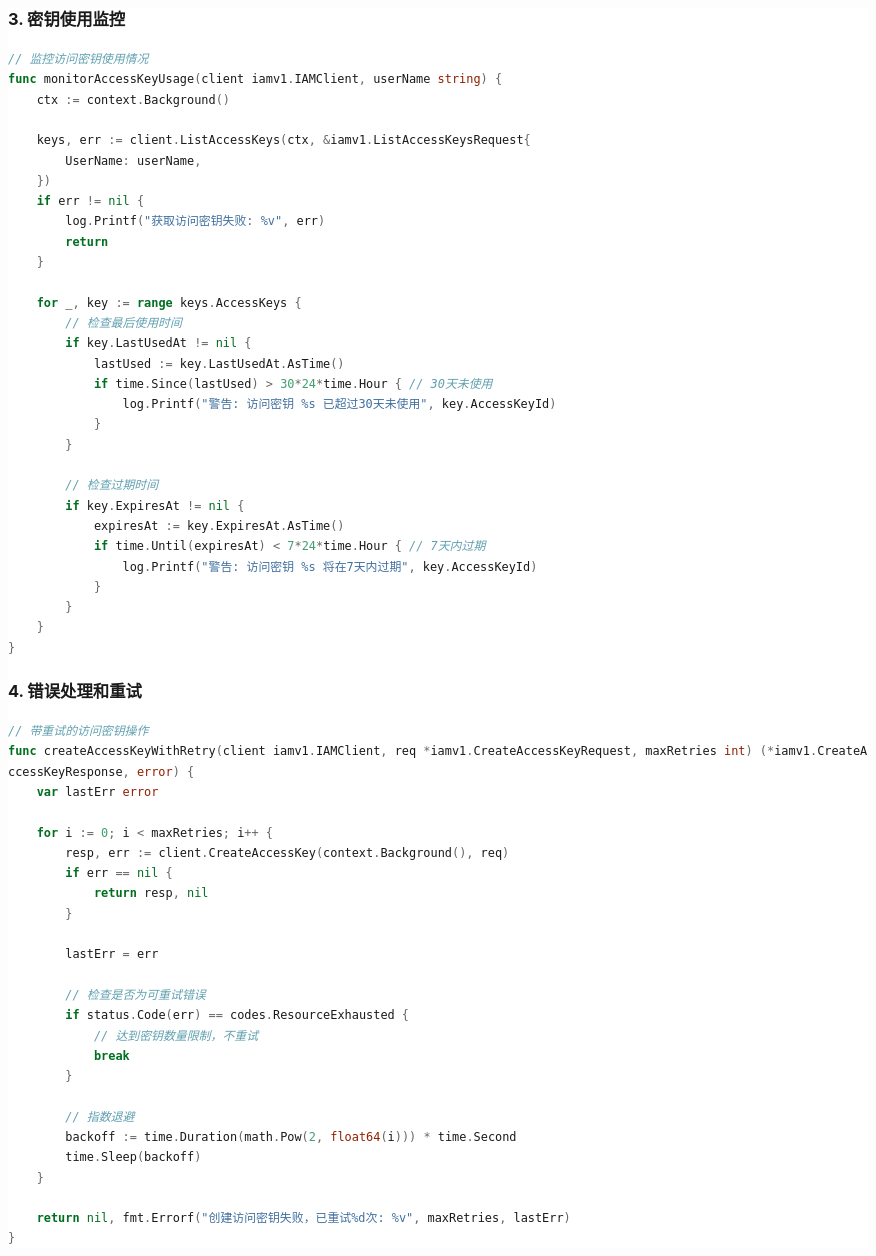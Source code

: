 ### 3. 密钥使用监控

```go
// 监控访问密钥使用情况
func monitorAccessKeyUsage(client iamv1.IAMClient, userName string) {
    ctx := context.Background()
    
    keys, err := client.ListAccessKeys(ctx, &iamv1.ListAccessKeysRequest{
        UserName: userName,
    })
    if err != nil {
        log.Printf("获取访问密钥失败: %v", err)
        return
    }
    
    for _, key := range keys.AccessKeys {
        // 检查最后使用时间
        if key.LastUsedAt != nil {
            lastUsed := key.LastUsedAt.AsTime()
            if time.Since(lastUsed) > 30*24*time.Hour { // 30天未使用
                log.Printf("警告: 访问密钥 %s 已超过30天未使用", key.AccessKeyId)
            }
        }
        
        // 检查过期时间
        if key.ExpiresAt != nil {
            expiresAt := key.ExpiresAt.AsTime()
            if time.Until(expiresAt) < 7*24*time.Hour { // 7天内过期
                log.Printf("警告: 访问密钥 %s 将在7天内过期", key.AccessKeyId)
            }
        }
    }
}
```

### 4. 错误处理和重试

```go
// 带重试的访问密钥操作
func createAccessKeyWithRetry(client iamv1.IAMClient, req *iamv1.CreateAccessKeyRequest, maxRetries int) (*iamv1.CreateAccessKeyResponse, error) {
    var lastErr error
    
    for i := 0; i < maxRetries; i++ {
        resp, err := client.CreateAccessKey(context.Background(), req)
        if err == nil {
            return resp, nil
        }
        
        lastErr = err
        
        // 检查是否为可重试错误
        if status.Code(err) == codes.ResourceExhausted {
            // 达到密钥数量限制，不重试
            break
        }
        
        // 指数退避
        backoff := time.Duration(math.Pow(2, float64(i))) * time.Second
        time.Sleep(backoff)
    }
    
    return nil, fmt.Errorf("创建访问密钥失败，已重试%d次: %v", maxRetries, lastErr)
}
```